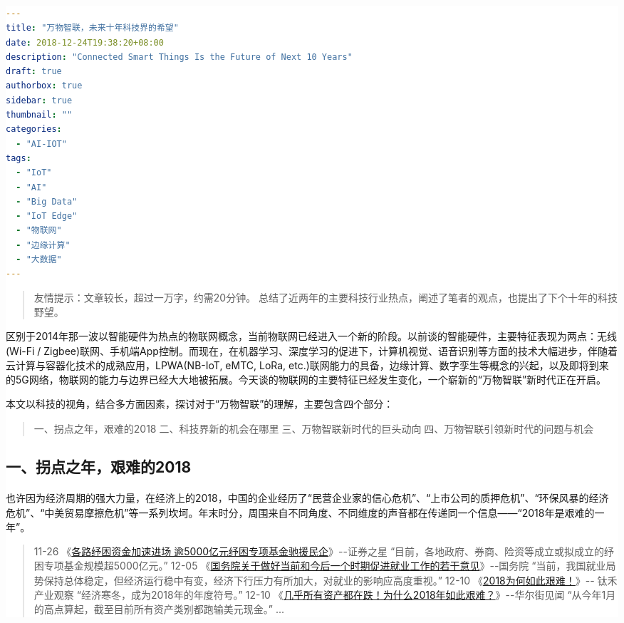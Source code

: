 ```yaml
---
title: "万物智联，未来十年科技界的希望"
date: 2018-12-24T19:38:20+08:00
description: "Connected Smart Things Is the Future of Next 10 Years"
draft: true
authorbox: true
sidebar: true
thumbnail: ""
categories:
  - "AI-IOT"
tags:
  - "IoT"
  - "AI"
  - "Big Data"
  - "IoT Edge"
  - "物联网"
  - "边缘计算"
  - "大数据"
---
```


> 友情提示：文章较长，超过一万字，约需20分钟。
> 总结了近两年的主要科技行业热点，阐述了笔者的观点，也提出了下个十年的科技野望。

区别于2014年那一波以智能硬件为热点的物联网概念，当前物联网已经进入一个新的阶段。以前谈的智能硬件，主要特征表现为两点：无线(Wi-Fi / Zigbee)联网、手机端App控制。而现在，在机器学习、深度学习的促进下，计算机视觉、语音识别等方面的技术大幅进步，伴随着云计算与容器化技术的成熟应用，LPWA(NB-IoT, eMTC, LoRa, etc.)联网能力的具备，边缘计算、数字孪生等概念的兴起，以及即将到来的5G网络，物联网的能力与边界已经大大地被拓展。今天谈的物联网的主要特征已经发生变化，一个崭新的“万物智联”新时代正在开启。



本文以科技的视角，结合多方面因素，探讨对于“万物智联”的理解，主要包含四个部分：

> 一、拐点之年，艰难的2018
> 二、科技界新的机会在哪里
> 三、万物智联新时代的巨头动向
> 四、万物智联引领新时代的问题与机会

## **一、拐点之年，艰难的2018**

也许因为经济周期的强大力量，在经济上的2018，中国的企业经历了“民营企业家的信心危机”、“上市公司的质押危机”、“环保风暴的经济危机”、“中美贸易摩擦危机”等一系列坎坷。年末时分，周围来自不同角度、不同维度的声音都在传递同一个信息——“2018年是艰难的一年”。

> 11-26 《[各路纾困资金加速进场 逾5000亿元纾困专项基金驰援民企](http://link.zhihu.com/?target=https%3A//baijiahao.baidu.com/s%3Fid%3D1618155947006547616)》--证券之星
> “目前，各地政府、券商、险资等成立或拟成立的纾困专项基金规模超5000亿元。”
> 12-05 《[国务院关于做好当前和今后一个时期促进就业工作的若干意见](http://link.zhihu.com/?target=http%3A//www.gov.cn/zhengce/content/2018-12/05/content_5345808.htm)》--国务院
> “当前，我国就业局势保持总体稳定，但经济运行稳中有变，经济下行压力有所加大，对就业的影响应高度重视。”
> 12-10 《[2018为何如此艰难！](http://link.zhihu.com/?target=http%3A//tech.ifeng.com/a/20181210/45256445_0.shtml)》-- 钛禾产业观察
> “经济寒冬，成为2018年的年度符号。”
> 12-10 《[几乎所有资产都在跌！为什么2018年如此艰难？](http://link.zhihu.com/?target=https%3A//wallstreetcn.com/articles/3451200)》--华尔街见闻
> “从今年1月的高点算起，截至目前所有资产类别都跑输美元现金。”
> ...
